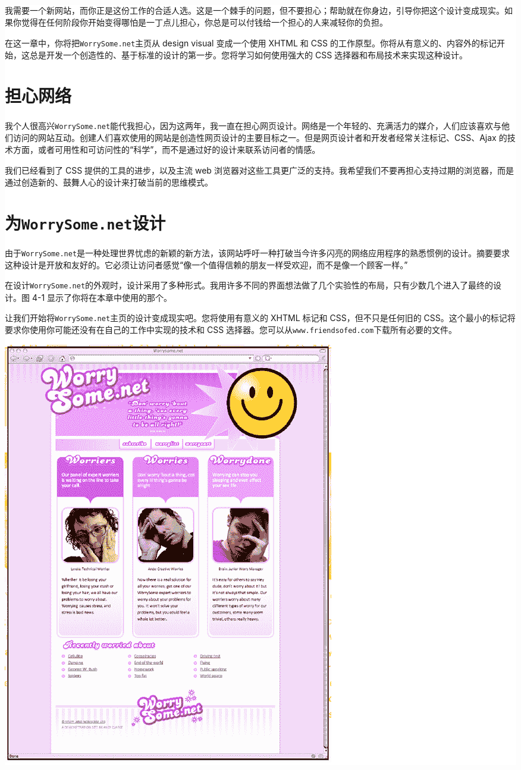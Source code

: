 我需要一个新网站，而你正是这份工作的合适人选。这是一个棘手的问题，但不要担心；帮助就在你身边，引导你把这个设计变成现实。如果你觉得在任何阶段你开始变得哪怕是一丁点儿担心，你总是可以付钱给一个担心的人来减轻你的负担。

在这一章中，你将把`WorrySome.net`主页从 design visual 变成一个使用 XHTML 和 CSS 的工作原型。你将从有意义的、内容外的标记开始，这总是开发一个创造性的、基于标准的设计的第一步。您将学习如何使用强大的 CSS 选择器和布局技术来实现这种设计。

# 担心网络

我个人很高兴`WorrySome.net`能代我担心，因为这两年，我一直在担心网页设计。网络是一个年轻的、充满活力的媒介，人们应该喜欢与他们访问的网站互动。创建人们喜欢使用的网站是创造性网页设计的主要目标之一。但是网页设计者和开发者经常关注标记、CSS、Ajax 的技术方面，或者可用性和可访问性的“科学”，而不是通过好的设计来联系访问者的情感。

我们已经看到了 CSS 提供的工具的进步，以及主流 web 浏览器对这些工具更广泛的支持。我希望我们不要再担心支持过期的浏览器，而是通过创造新的、鼓舞人心的设计来打破当前的思维模式。

# 为`WorrySome.net`设计

由于`WorrySome.net`是一种处理世界忧虑的新颖的新方法，该网站呼吁一种打破当今许多闪亮的网络应用程序的熟悉惯例的设计。摘要要求这种设计是开放和友好的。它必须让访问者感觉“像一个值得信赖的朋友一样受欢迎，而不是像一个顾客一样。”

在设计`WorrySome.net`的外观时，设计采用了多种形式。我用许多不同的界面想法做了几个实验性的布局，只有少数几个进入了最终的设计。图 4-1 显示了你将在本章中使用的那个。

让我们开始将`WorrySome.net`主页的设计变成现实吧。您将使用有意义的 XHTML 标记和 CSS，但不只是任何旧的 CSS。这个最小的标记将要求你使用你可能还没有在自己的工作中实现的技术和 CSS 选择器。您可以从`www.friendsofed.com`下载所有必要的文件。

![WorrySome.net homepage](img/0401.png)
